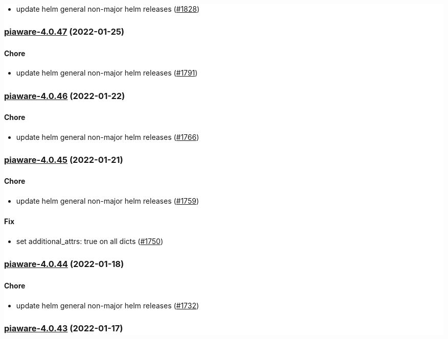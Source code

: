 * update helm general non-major helm releases ([#1828](https://github.com/truecharts/apps/issues/1828))



<a name="piaware-4.0.47"></a>
### [piaware-4.0.47](https://github.com/truecharts/apps/compare/piaware-4.0.46...piaware-4.0.47) (2022-01-25)

#### Chore

* update helm general non-major helm releases ([#1791](https://github.com/truecharts/apps/issues/1791))



<a name="piaware-4.0.46"></a>
### [piaware-4.0.46](https://github.com/truecharts/apps/compare/piaware-4.0.45...piaware-4.0.46) (2022-01-22)

#### Chore

* update helm general non-major helm releases ([#1766](https://github.com/truecharts/apps/issues/1766))



<a name="piaware-4.0.45"></a>
### [piaware-4.0.45](https://github.com/truecharts/apps/compare/piaware-4.0.44...piaware-4.0.45) (2022-01-21)

#### Chore

* update helm general non-major helm releases ([#1759](https://github.com/truecharts/apps/issues/1759))

#### Fix

* set additional_attrs: true on all dicts ([#1750](https://github.com/truecharts/apps/issues/1750))



<a name="piaware-4.0.44"></a>
### [piaware-4.0.44](https://github.com/truecharts/apps/compare/piaware-4.0.43...piaware-4.0.44) (2022-01-18)

#### Chore

* update helm general non-major helm releases ([#1732](https://github.com/truecharts/apps/issues/1732))



<a name="piaware-4.0.43"></a>
### [piaware-4.0.43](https://github.com/truecharts/apps/compare/piaware-4.0.42...piaware-4.0.43) (2022-01-17)
